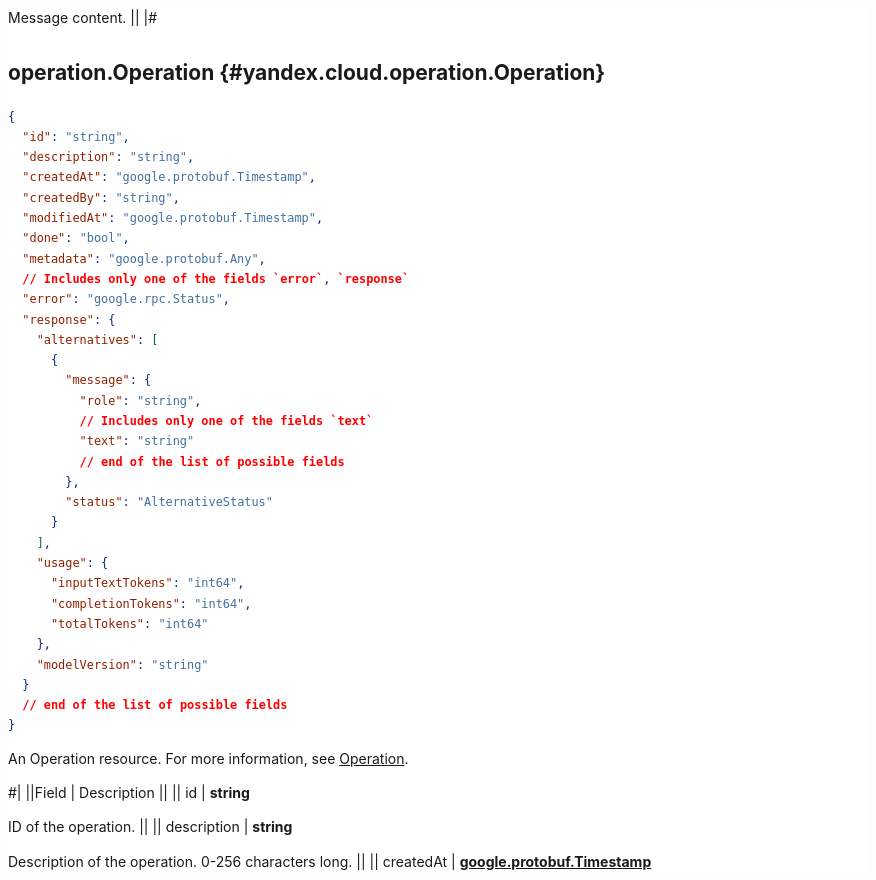 Message content. ||
|#

## operation.Operation {#yandex.cloud.operation.Operation}

```json
{
  "id": "string",
  "description": "string",
  "createdAt": "google.protobuf.Timestamp",
  "createdBy": "string",
  "modifiedAt": "google.protobuf.Timestamp",
  "done": "bool",
  "metadata": "google.protobuf.Any",
  // Includes only one of the fields `error`, `response`
  "error": "google.rpc.Status",
  "response": {
    "alternatives": [
      {
        "message": {
          "role": "string",
          // Includes only one of the fields `text`
          "text": "string"
          // end of the list of possible fields
        },
        "status": "AlternativeStatus"
      }
    ],
    "usage": {
      "inputTextTokens": "int64",
      "completionTokens": "int64",
      "totalTokens": "int64"
    },
    "modelVersion": "string"
  }
  // end of the list of possible fields
}
```

An Operation resource. For more information, see [Operation](/docs/api-design-guide/concepts/operation).

#|
||Field | Description ||
|| id | **string**

ID of the operation. ||
|| description | **string**

Description of the operation. 0-256 characters long. ||
|| createdAt | **[google.protobuf.Timestamp](https://developers.google.com/protocol-buffers/docs/reference/google.protobuf#timestamp)**
